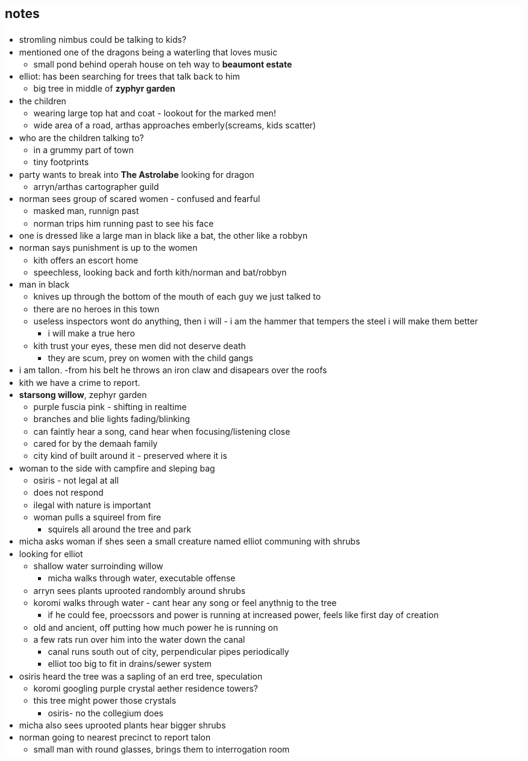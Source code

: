## notes
- stromling nimbus could be talking to kids?
- mentioned one of the dragons being a waterling that loves music
    - small pond behind operah house on teh way to **beaumont estate**
- elliot: has been searching for trees that talk back to him
    - big tree in middle of **zyphyr garden**
- the children
    - wearing large top hat and coat - lookout for the marked men!
    - wide area of a road, arthas approaches emberly(screams, kids scatter)
- who are the children talking to?
    - in a grummy part of town
    - tiny footprints
- party wants to break into **The Astrolabe** looking for dragon
    - arryn/arthas cartographer guild
- norman sees group of scared women - confused and fearful
    - masked man, runnign past
    - norman trips him running past to see his face
- one is dressed like a large man in black like a bat, the other like a robbyn
- norman says punishment is up to the women
    - kith offers an escort home
    - speechless, looking back and forth kith/norman and bat/robbyn
- man in black
    - knives up through the bottom of the mouth of each guy we just talked to
    - there are no heroes in this town
    - useless inspectors wont do anything, then i will  - i am the hammer that tempers the steel i will make them better
        - i will make a true hero
    - kith trust your eyes, these men did not deserve death
        - they are scum, prey on women with the child gangs
- i am tallon. -from his belt he throws an iron claw and disapears over the roofs
- kith we have a crime to report.
- **starsong willow**, zephyr garden
    - purple fuscia pink - shifting in realtime
    - branches and blie lights fading/blinking
    - can faintly hear a song, cand hear when focusing/listening close
    - cared for by the demaah family
    - city kind of built around it - preserved where it is
- woman to the side with campfire and sleping bag
    - osiris - not legal at all
    - does not respond
    - ilegal with nature is important
    - woman pulls a squireel from fire
        - squirels all around the tree and park
- micha asks woman if shes seen a small creature named elliot communing with shrubs
- looking for elliot
    - shallow water surroinding willow  
        - micha walks through water, executable offense
    - arryn sees plants uprooted randombly around shrubs
    - koromi walks through water - cant hear any song or feel anythnig to the tree
        - if he could fee, proecssors and power is running at increased power, feels like first day of creation
    - old and ancient, off putting how much power he is running on
    - a few rats run over him into the water down the canal
        - canal runs south out of city, perpendicular pipes periodically
        - elliot too big to fit in drains/sewer system
- osiris heard the tree was a sapling of an erd tree, speculation
    - koromi googling purple crystal aether residence towers?
    - this tree might power those crystals
        - osiris- no the collegium does
- micha also sees uprooted plants hear bigger shrubs
- norman going to nearest precinct to report talon
    - small man with round glasses, brings them to interrogation room